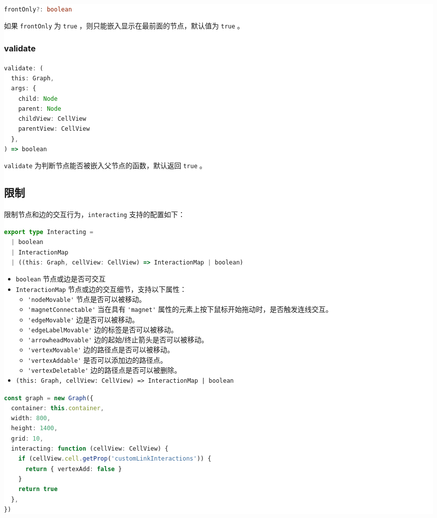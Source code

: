 ```typescript
frontOnly?: boolean
```

如果 `frontOnly` 为 `true` ，则只能嵌入显示在最前面的节点，默认值为 `true` 。

### validate

```typescript
validate: (
  this: Graph,
  args: {
    child: Node
    parent: Node
    childView: CellView
    parentView: CellView
  },
) => boolean
```

`validate` 为判断节点能否被嵌入父节点的函数，默认返回 `true` 。

## 限制

限制节点和边的交互行为，`interacting` 支持的配置如下：

```typescript
export type Interacting =
  | boolean
  | InteractionMap
  | ((this: Graph, cellView: CellView) => InteractionMap | boolean)
```

- `boolean` 节点或边是否可交互
- `InteractionMap` 节点或边的交互细节，支持以下属性：
  - `'nodeMovable'` 节点是否可以被移动。
  - `'magnetConnectable'` 当在具有 `'magnet'` 属性的元素上按下鼠标开始拖动时，是否触发连线交互。
  - `'edgeMovable'` 边是否可以被移动。
  - `'edgeLabelMovable'` 边的标签是否可以被移动。
  - `'arrowheadMovable'` 边的起始/终止箭头是否可以被移动。
  - `'vertexMovable'` 边的路径点是否可以被移动。
  - `'vertexAddable'` 是否可以添加边的路径点。
  - `'vertexDeletable'` 边的路径点是否可以被删除。
- `(this: Graph, cellView: CellView) => InteractionMap | boolean`

```ts
const graph = new Graph({
  container: this.container,
  width: 800,
  height: 1400,
  grid: 10,
  interacting: function (cellView: CellView) {
    if (cellView.cell.getProp('customLinkInteractions')) {
      return { vertexAdd: false }
    }
    return true
  },
})
```

